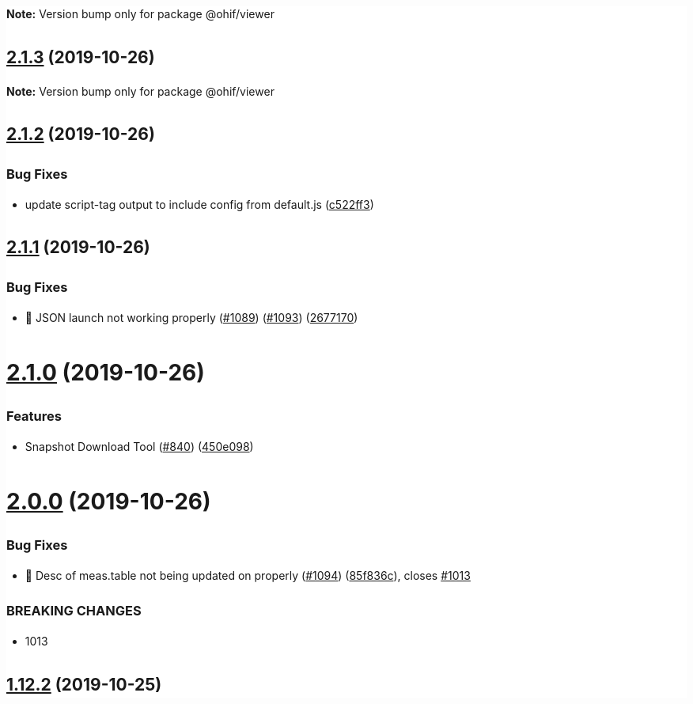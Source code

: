 **Note:** Version bump only for package @ohif/viewer

## [2.1.3](https://github.com/OHIF/Viewers/compare/@ohif/viewer@2.1.2...@ohif/viewer@2.1.3) (2019-10-26)

**Note:** Version bump only for package @ohif/viewer

## [2.1.2](https://github.com/OHIF/Viewers/compare/@ohif/viewer@2.1.1...@ohif/viewer@2.1.2) (2019-10-26)

### Bug Fixes

- update script-tag output to include config from default.js
  ([c522ff3](https://github.com/OHIF/Viewers/commit/c522ff3ddab7ed8e3a128dd6edd2cd6902226e99))

## [2.1.1](https://github.com/OHIF/Viewers/compare/@ohif/viewer@2.1.0...@ohif/viewer@2.1.1) (2019-10-26)

### Bug Fixes

- 🐛 JSON launch not working properly
  ([#1089](https://github.com/OHIF/Viewers/issues/1089))
  ([#1093](https://github.com/OHIF/Viewers/issues/1093))
  ([2677170](https://github.com/OHIF/Viewers/commit/2677170d67659ee178cf77307414d54cfe9cb563))

# [2.1.0](https://github.com/OHIF/Viewers/compare/@ohif/viewer@2.0.0...@ohif/viewer@2.1.0) (2019-10-26)

### Features

- Snapshot Download Tool ([#840](https://github.com/OHIF/Viewers/issues/840))
  ([450e098](https://github.com/OHIF/Viewers/commit/450e0981a5ba054fcfcb85eeaeb18371af9088f8))

# [2.0.0](https://github.com/OHIF/Viewers/compare/@ohif/viewer@1.12.2...@ohif/viewer@2.0.0) (2019-10-26)

### Bug Fixes

- 🐛 Desc of meas.table not being updated on properly
  ([#1094](https://github.com/OHIF/Viewers/issues/1094))
  ([85f836c](https://github.com/OHIF/Viewers/commit/85f836cd918614be722fce1bff2373460ec4900b)),
  closes [#1013](https://github.com/OHIF/Viewers/issues/1013)

### BREAKING CHANGES

- 1013

## [1.12.2](https://github.com/OHIF/Viewers/compare/@ohif/viewer@1.12.1...@ohif/viewer@1.12.2) (2019-10-25)
